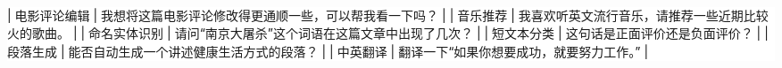 | 电影评论编辑                   | 我想将这篇电影评论修改得更通顺一些，可以帮我看一下吗？                                                                                                                                                                                                                                                                                                                                                                                                                                                                                                                                                                                                                                                                                                                                                                                                                            |
| 音乐推荐                       | 我喜欢听英文流行音乐，请推荐一些近期比较火的歌曲。                                                                                                                                                                                                                                                                                                                                                                                                                                                                                                                                                                                                                                                                                                                                                                                                                                |
| 命名实体识别                   | 请问“南京大屠杀”这个词语在这篇文章中出现了几次？                                                                                                                                                                                                                                                                                                                                                                                                                                                                                                                                                                                                                                                                                                                                                                                                                                  |
| 短文本分类                     | 这句话是正面评价还是负面评价？                                                                                                                                                                                                                                                                                                                                                                                                                                                                                                                                                                                                                                                                                                                                                                                                                                                        |
| 段落生成                       | 能否自动生成一个讲述健康生活方式的段落？                                                                                                                                                                                                                                                                                                                                                                                                                                                                                                                                                                                                                                                                                                                                                                                                                                           |
| 中英翻译                       | 翻译一下“如果你想要成功，就要努力工作。”                                                                                                                                                                                                                                                                                                                                                                                                                                                                                                                                                                                                                                                                                                                                                                                                                                             |